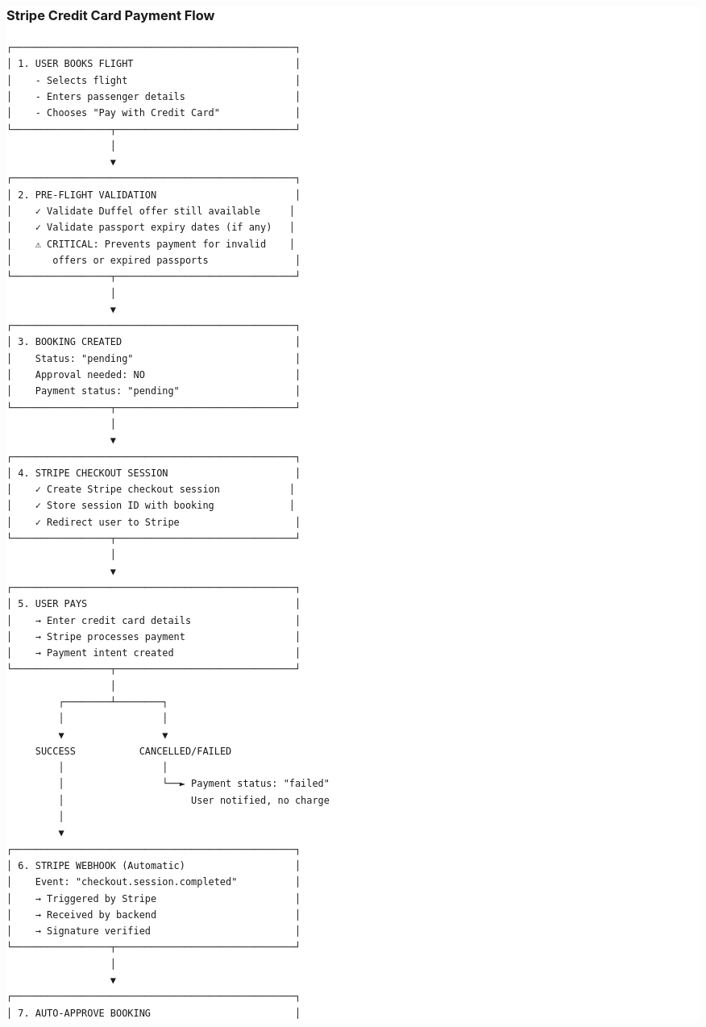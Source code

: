 
### Stripe Credit Card Payment Flow

```
┌─────────────────────────────────────────────────┐
│ 1. USER BOOKS FLIGHT                            │
│    - Selects flight                             │
│    - Enters passenger details                   │
│    - Chooses "Pay with Credit Card"             │
└─────────────────┬───────────────────────────────┘
                  │
                  ▼
┌─────────────────────────────────────────────────┐
│ 2. PRE-FLIGHT VALIDATION                        │
│    ✓ Validate Duffel offer still available     │
│    ✓ Validate passport expiry dates (if any)   │
│    ⚠️ CRITICAL: Prevents payment for invalid    │
│       offers or expired passports               │
└─────────────────┬───────────────────────────────┘
                  │
                  ▼
┌─────────────────────────────────────────────────┐
│ 3. BOOKING CREATED                              │
│    Status: "pending"                            │
│    Approval needed: NO                          │
│    Payment status: "pending"                    │
└─────────────────┬───────────────────────────────┘
                  │
                  ▼
┌─────────────────────────────────────────────────┐
│ 4. STRIPE CHECKOUT SESSION                      │
│    ✓ Create Stripe checkout session            │
│    ✓ Store session ID with booking             │
│    ✓ Redirect user to Stripe                    │
└─────────────────┬───────────────────────────────┘
                  │
                  ▼
┌─────────────────────────────────────────────────┐
│ 5. USER PAYS                                    │
│    → Enter credit card details                  │
│    → Stripe processes payment                   │
│    → Payment intent created                     │
└─────────────────┬───────────────────────────────┘
                  │
         ┌────────┴────────┐
         │                 │
         ▼                 ▼
     SUCCESS           CANCELLED/FAILED
         │                 │
         │                 └──► Payment status: "failed"
         │                      User notified, no charge
         │
         ▼
┌─────────────────────────────────────────────────┐
│ 6. STRIPE WEBHOOK (Automatic)                   │
│    Event: "checkout.session.completed"          │
│    → Triggered by Stripe                        │
│    → Received by backend                        │
│    → Signature verified                         │
└─────────────────┬───────────────────────────────┘
                  │
                  ▼
┌─────────────────────────────────────────────────┐
│ 7. AUTO-APPROVE BOOKING                         │
```